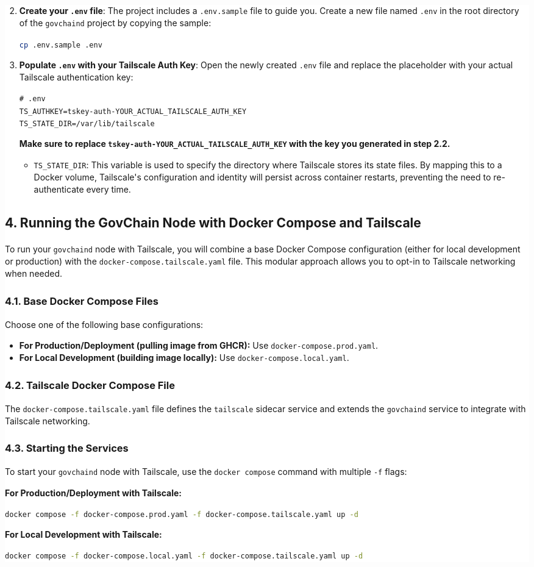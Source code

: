 2.  **Create your `.env` file**:
    The project includes a `.env.sample` file to guide you. Create a new file named `.env` in the root directory of the `govchaind` project by copying the sample:
    ```bash
    cp .env.sample .env
    ```

3.  **Populate `.env` with your Tailscale Auth Key**:
    Open the newly created `.env` file and replace the placeholder with your actual Tailscale authentication key:
    ```dotenv
    # .env
    TS_AUTHKEY=tskey-auth-YOUR_ACTUAL_TAILSCALE_AUTH_KEY
    TS_STATE_DIR=/var/lib/tailscale
    ```
    **Make sure to replace `tskey-auth-YOUR_ACTUAL_TAILSCALE_AUTH_KEY` with the key you generated in step 2.2.**

    *   `TS_STATE_DIR`: This variable is used to specify the directory where Tailscale stores its state files. By mapping this to a Docker volume, Tailscale's configuration and identity will persist across container restarts, preventing the need to re-authenticate every time.

## 4. Running the GovChain Node with Docker Compose and Tailscale

To run your `govchaind` node with Tailscale, you will combine a base Docker Compose configuration (either for local development or production) with the `docker-compose.tailscale.yaml` file. This modular approach allows you to opt-in to Tailscale networking when needed.

### 4.1. Base Docker Compose Files

Choose one of the following base configurations:

*   **For Production/Deployment (pulling image from GHCR):** Use `docker-compose.prod.yaml`.
*   **For Local Development (building image locally):** Use `docker-compose.local.yaml`.

### 4.2. Tailscale Docker Compose File

The `docker-compose.tailscale.yaml` file defines the `tailscale` sidecar service and extends the `govchaind` service to integrate with Tailscale networking.

### 4.3. Starting the Services

To start your `govchaind` node with Tailscale, use the `docker compose` command with multiple `-f` flags:

**For Production/Deployment with Tailscale:**
```bash
docker compose -f docker-compose.prod.yaml -f docker-compose.tailscale.yaml up -d
```

**For Local Development with Tailscale:**
```bash
docker compose -f docker-compose.local.yaml -f docker-compose.tailscale.yaml up -d
```
